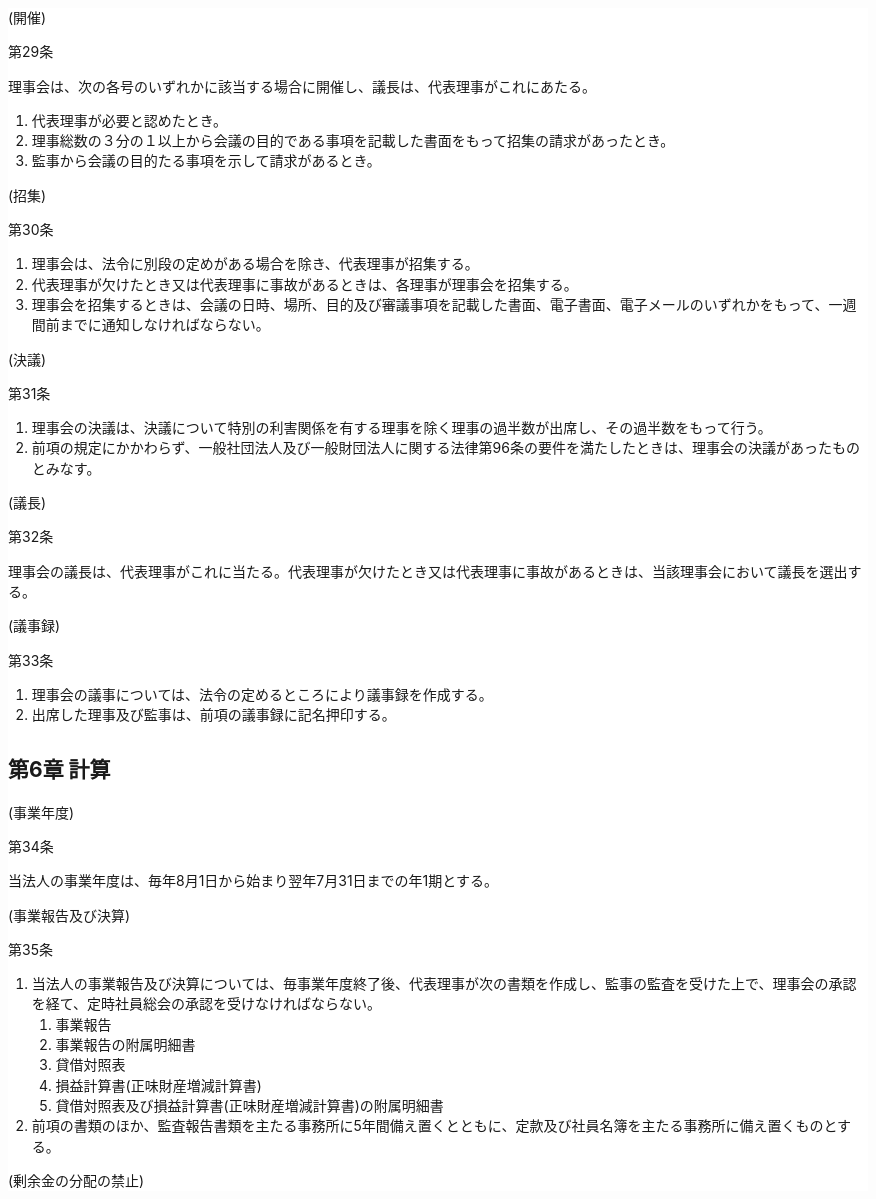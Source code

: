 (開催)

第29条

理事会は、次の各号のいずれかに該当する場合に開催し、議長は、代表理事がこれにあたる。

1. 代表理事が必要と認めたとき。
2. 理事総数の３分の１以上から会議の目的である事項を記載した書面をもって招集の請求があったとき。
3. 監事から会議の目的たる事項を示して請求があるとき。

(招集)

第30条

1. 理事会は、法令に別段の定めがある場合を除き、代表理事が招集する。
2. 代表理事が欠けたとき又は代表理事に事故があるときは、各理事が理事会を招集する。
3. 理事会を招集するときは、会議の日時、場所、目的及び審議事項を記載した書面、電子書面、電子メールのいずれかをもって、一週間前までに通知しなければならない。

(決議)

第31条

1. 理事会の決議は、決議について特別の利害関係を有する理事を除く理事の過半数が出席し、その過半数をもって行う。
2. 前項の規定にかかわらず、一般社団法人及び一般財団法人に関する法律第96条の要件を満たしたときは、理事会の決議があったものとみなす。

(議長)

第32条

理事会の議長は、代表理事がこれに当たる。代表理事が欠けたとき又は代表理事に事故があるときは、当該理事会において議長を選出する。

(議事録)

第33条

1. 理事会の議事については、法令の定めるところにより議事録を作成する。
2. 出席した理事及び監事は、前項の議事録に記名押印する。

## 第6章 計算

(事業年度)


第34条

当法人の事業年度は、毎年8月1日から始まり翌年7月31日までの年1期とする。

(事業報告及び決算)

第35条

1. 当法人の事業報告及び決算については、毎事業年度終了後、代表理事が次の書類を作成し、監事の監査を受けた上で、理事会の承認を経て、定時社員総会の承認を受けなければならない。
    1. 事業報告
    2. 事業報告の附属明細書
    3. 貸借対照表
    4. 損益計算書(正味財産増減計算書)
    5. 貸借対照表及び損益計算書(正味財産増減計算書)の附属明細書
2. 前項の書類のほか、監査報告書類を主たる事務所に5年間備え置くとともに、定款及び社員名簿を主たる事務所に備え置くものとする。

(剰余金の分配の禁止)
